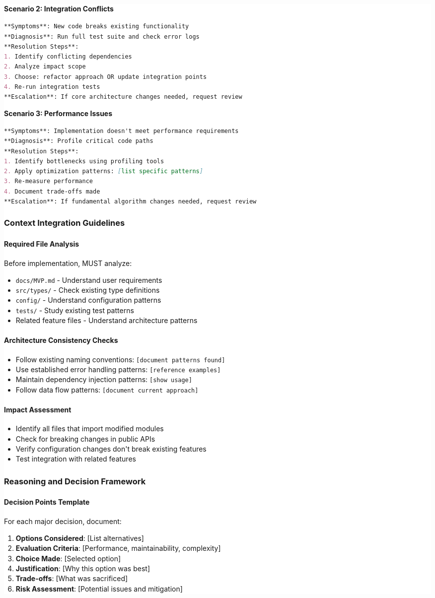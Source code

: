 **Scenario 2: Integration Conflicts**
```markdown
**Symptoms**: New code breaks existing functionality
**Diagnosis**: Run full test suite and check error logs
**Resolution Steps**:
1. Identify conflicting dependencies
2. Analyze impact scope
3. Choose: refactor approach OR update integration points
4. Re-run integration tests
**Escalation**: If core architecture changes needed, request review
```

**Scenario 3: Performance Issues**
```markdown
**Symptoms**: Implementation doesn't meet performance requirements
**Diagnosis**: Profile critical code paths
**Resolution Steps**:
1. Identify bottlenecks using profiling tools
2. Apply optimization patterns: [list specific patterns]
3. Re-measure performance
4. Document trade-offs made
**Escalation**: If fundamental algorithm changes needed, request review
```

### Context Integration Guidelines

#### **Required File Analysis**
Before implementation, MUST analyze:
- `docs/MVP.md` - Understand user requirements
- `src/types/` - Check existing type definitions
- `config/` - Understand configuration patterns
- `tests/` - Study existing test patterns
- Related feature files - Understand architecture patterns

#### **Architecture Consistency Checks**
- Follow existing naming conventions: `[document patterns found]`
- Use established error handling patterns: `[reference examples]`
- Maintain dependency injection patterns: `[show usage]`
- Follow data flow patterns: `[document current approach]`

#### **Impact Assessment**
- Identify all files that import modified modules
- Check for breaking changes in public APIs
- Verify configuration changes don't break existing features
- Test integration with related features

### Reasoning and Decision Framework

#### **Decision Points Template**
For each major decision, document:
1. **Options Considered**: [List alternatives]
2. **Evaluation Criteria**: [Performance, maintainability, complexity]
3. **Choice Made**: [Selected option]
4. **Justification**: [Why this option was best]
5. **Trade-offs**: [What was sacrificed]
6. **Risk Assessment**: [Potential issues and mitigation]
